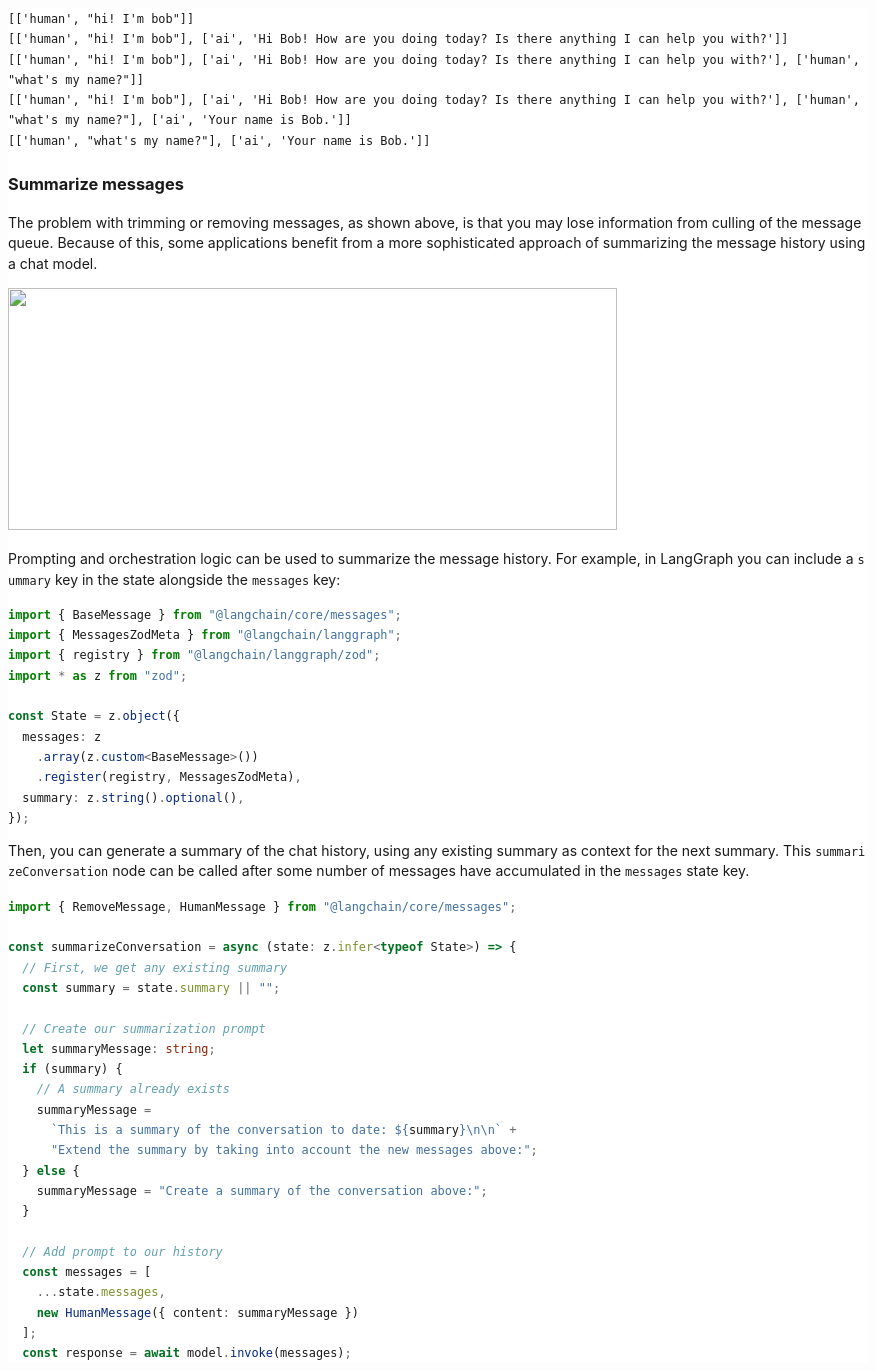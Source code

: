   ```
  [['human', "hi! I'm bob"]]
  [['human', "hi! I'm bob"], ['ai', 'Hi Bob! How are you doing today? Is there anything I can help you with?']]
  [['human', "hi! I'm bob"], ['ai', 'Hi Bob! How are you doing today? Is there anything I can help you with?'], ['human', "what's my name?"]]
  [['human', "hi! I'm bob"], ['ai', 'Hi Bob! How are you doing today? Is there anything I can help you with?'], ['human', "what's my name?"], ['ai', 'Your name is Bob.']]
  [['human', "what's my name?"], ['ai', 'Your name is Bob.']]
  ```
</Accordion>

### Summarize messages

The problem with trimming or removing messages, as shown above, is that you may lose information from culling of the message queue. Because of this, some applications benefit from a more sophisticated approach of summarizing the message history using a chat model.

<img src="https://mintcdn.com/langchain-5e9cc07a/ybiAaBfoBvFquMDz/oss/images/summary.png?fit=max&auto=format&n=ybiAaBfoBvFquMDz&q=85&s=c8ed3facdccd4ef5c7e52902c72ba938" alt="" data-og-width="609" width="609" data-og-height="242" height="242" data-path="oss/images/summary.png" data-optimize="true" data-opv="3" srcset="https://mintcdn.com/langchain-5e9cc07a/ybiAaBfoBvFquMDz/oss/images/summary.png?w=280&fit=max&auto=format&n=ybiAaBfoBvFquMDz&q=85&s=4208b9b0cc9f459f3dc4e5219918471b 280w, https://mintcdn.com/langchain-5e9cc07a/ybiAaBfoBvFquMDz/oss/images/summary.png?w=560&fit=max&auto=format&n=ybiAaBfoBvFquMDz&q=85&s=7acb77c081545f57042368f4e9d0c8cb 560w, https://mintcdn.com/langchain-5e9cc07a/ybiAaBfoBvFquMDz/oss/images/summary.png?w=840&fit=max&auto=format&n=ybiAaBfoBvFquMDz&q=85&s=2fcfdb0c481d2e1d361e76db763a41e5 840w, https://mintcdn.com/langchain-5e9cc07a/ybiAaBfoBvFquMDz/oss/images/summary.png?w=1100&fit=max&auto=format&n=ybiAaBfoBvFquMDz&q=85&s=4abdac693a562788aa0db8681bef8ea7 1100w, https://mintcdn.com/langchain-5e9cc07a/ybiAaBfoBvFquMDz/oss/images/summary.png?w=1650&fit=max&auto=format&n=ybiAaBfoBvFquMDz&q=85&s=40acfefa91dcb11b247a6e4a7705f22b 1650w, https://mintcdn.com/langchain-5e9cc07a/ybiAaBfoBvFquMDz/oss/images/summary.png?w=2500&fit=max&auto=format&n=ybiAaBfoBvFquMDz&q=85&s=8d765aaf7551e8b0fc2720de7d2ac2a8 2500w" />

Prompting and orchestration logic can be used to summarize the message history. For example, in LangGraph you can include a `summary` key in the state alongside the `messages` key:

```typescript  theme={null}
import { BaseMessage } from "@langchain/core/messages";
import { MessagesZodMeta } from "@langchain/langgraph";
import { registry } from "@langchain/langgraph/zod";
import * as z from "zod";

const State = z.object({
  messages: z
    .array(z.custom<BaseMessage>())
    .register(registry, MessagesZodMeta),
  summary: z.string().optional(),
});
```

Then, you can generate a summary of the chat history, using any existing summary as context for the next summary. This `summarizeConversation` node can be called after some number of messages have accumulated in the `messages` state key.

```typescript  theme={null}
import { RemoveMessage, HumanMessage } from "@langchain/core/messages";

const summarizeConversation = async (state: z.infer<typeof State>) => {
  // First, we get any existing summary
  const summary = state.summary || "";

  // Create our summarization prompt
  let summaryMessage: string;
  if (summary) {
    // A summary already exists
    summaryMessage =
      `This is a summary of the conversation to date: ${summary}\n\n` +
      "Extend the summary by taking into account the new messages above:";
  } else {
    summaryMessage = "Create a summary of the conversation above:";
  }

  // Add prompt to our history
  const messages = [
    ...state.messages,
    new HumanMessage({ content: summaryMessage })
  ];
  const response = await model.invoke(messages);

```